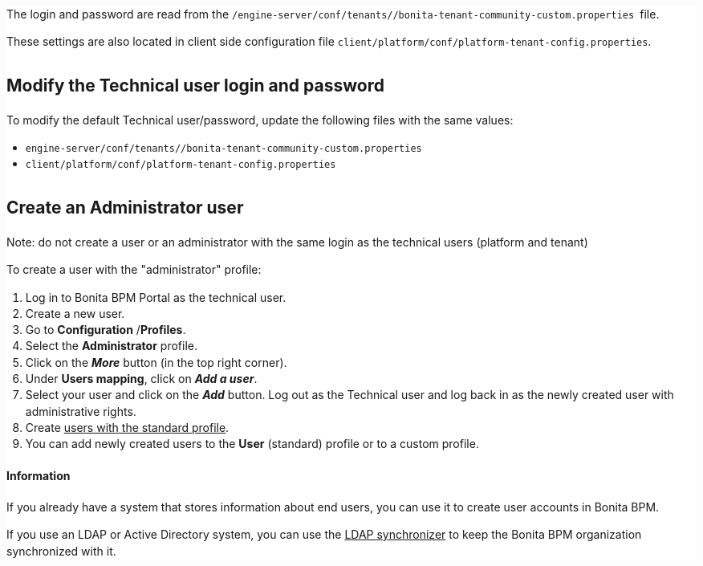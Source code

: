 The login and password are read from the 
`/engine-server/conf/tenants//bonita-tenant-community-custom.properties
`file.

These settings are also located in client side configuration file `client/platform/conf/platform-tenant-config.properties`.


## Modify the Technical user login and password

To modify the default Technical user/password, update the following files with the same values:

* `engine-server/conf/tenants//bonita-tenant-community-custom.properties`
* `client/platform/conf/platform-tenant-config.properties`

## Create an Administrator user

Note: do not create a user or an administrator with the same login as the technical users (platform and tenant) 

To create a user with the "administrator" profile:

1. Log in to Bonita BPM Portal as the technical user.
2. Create a new user.
3. Go to **Configuration** /**Profiles**.
4. Select the **Administrator** profile. 
5. Click on the **_More_** button (in the top right corner).
6. Under **Users mapping**, click on **_Add a user_**.
7. Select your user and click on the **_Add_** button. Log out as the Technical user and log back in as the newly created user with administrative rights.
8. Create [users with the standard profile](/manage-user-0).
9. You can add newly created users to the **User** (standard) profile or to a custom profile.

#### Information

If you already have a system that stores information about end users, you can use it to create user accounts in Bonita BPM. 

If you use an LDAP or Active Directory system, you can use the [LDAP synchronizer](/ldap-synchronizer-3) to keep the Bonita BPM organization synchronized with it.